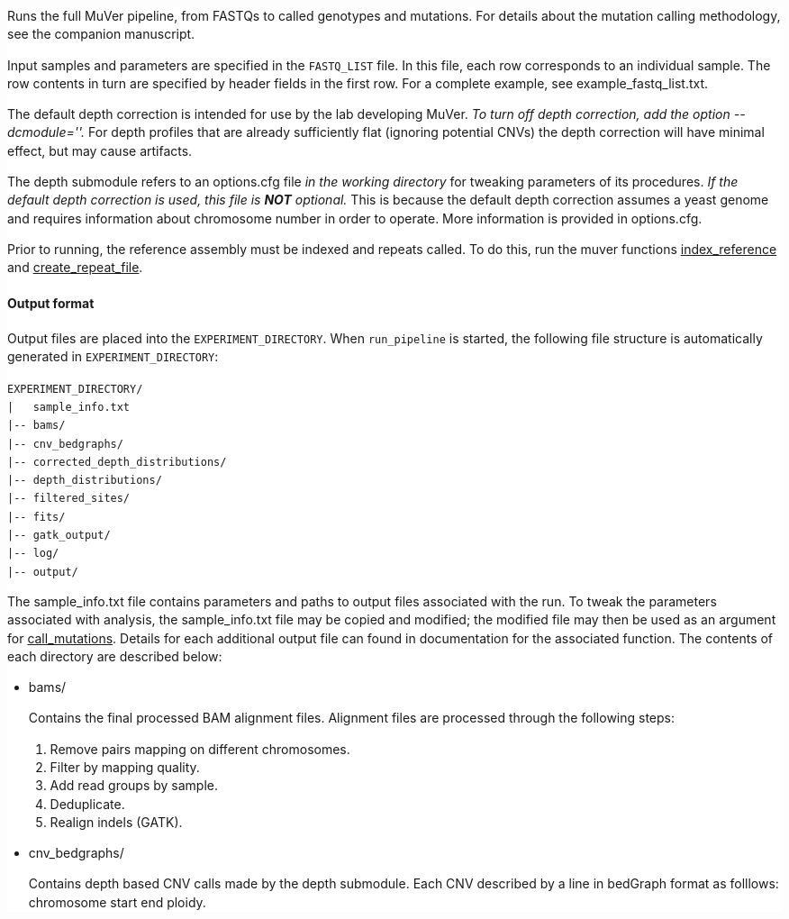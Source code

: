 Runs the full MuVer pipeline, from FASTQs to called genotypes and mutations. For details about the mutation calling methodology, see the companion manuscript.

Input samples and parameters are specified in the `FASTQ_LIST` file. In this file, each row corresponds to an individual sample. The row contents in turn are specified by header fields in the first row. For a complete example, see example_fastq_list.txt.

The default depth correction is intended for use by the lab developing MuVer. *To turn off depth correction, add the option --dcmodule=''.* For depth profiles that are already sufficiently flat (ignoring potential CNVs) the depth correction will have minimal effect, but may cause artifacts.

The depth submodule refers to an options.cfg file *in the working directory* for tweaking parameters of its procedures. *If the default depth correction is used, this file is* ***NOT*** *optional.* This is because the default depth correction assumes a yeast genome and requires information about chromosome number in order to operate. More information is provided in options.cfg.

Prior to running, the reference assembly must be indexed and repeats called. To do this, run the muver functions [index_reference](#index_reference) and [create_repeat_file](#create_repeat_file).

#### Output format
Output files are placed into the `EXPERIMENT_DIRECTORY`. When `run_pipeline` is started, the following file structure is automatically generated in `EXPERIMENT_DIRECTORY`:
```
EXPERIMENT_DIRECTORY/
|   sample_info.txt
|-- bams/
|-- cnv_bedgraphs/
|-- corrected_depth_distributions/
|-- depth_distributions/
|-- filtered_sites/
|-- fits/
|-- gatk_output/
|-- log/
|-- output/
```
The sample_info.txt file contains parameters and paths to output files associated with the run. To tweak the parameters associated with analysis, the sample_info.txt file may be copied and modified; the modified file may then be used as an argument for [call_mutations](#call_mutations). Details for each additional output file can found in documentation for the associated function. The contents of each directory are described below:
* bams/

  Contains the final processed BAM alignment files. Alignment files are processed through the following steps:
  1.  Remove pairs mapping on different chromosomes.
  2.  Filter by mapping quality.
  3.  Add read groups by sample.
  4.  Deduplicate.
  5.  Realign indels (GATK).

* cnv_bedgraphs/
  
  Contains depth based CNV calls made by the depth submodule. Each CNV described by a line in bedGraph format as folllows: chromosome start end ploidy.
